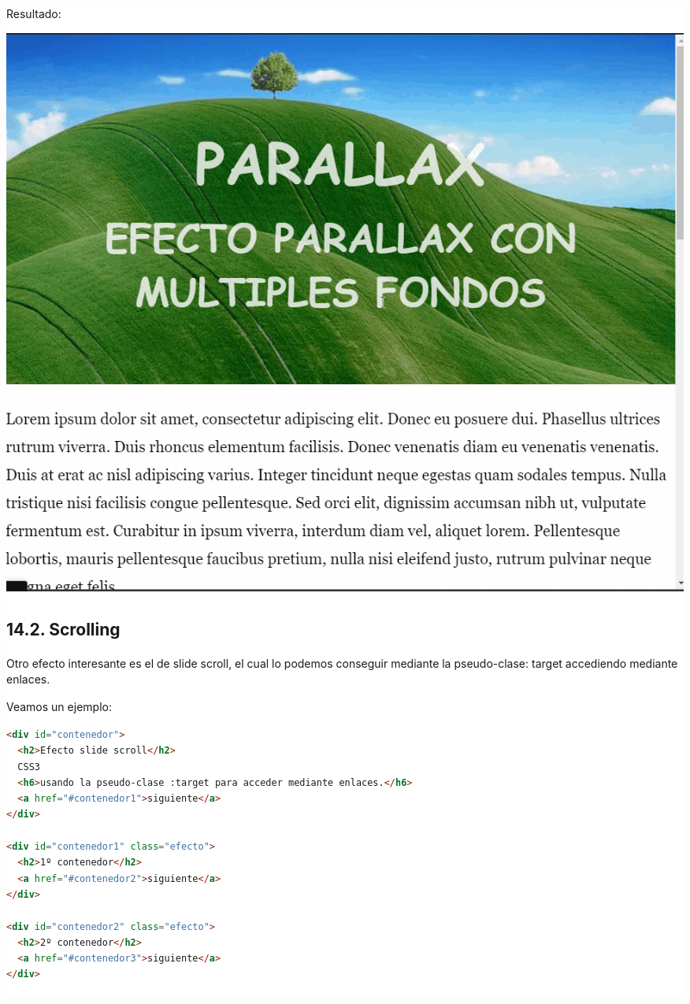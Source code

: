Resultado: 

![Efecto Parallax](img/efecto-parallax.gif)

## 14.2. Scrolling

Otro efecto interesante es el de slide scroll, el cual lo podemos conseguir mediante la pseudo-clase: target accediendo mediante enlaces.

Veamos un ejemplo: 

```html
<div id="contenedor">
  <h2>Efecto slide scroll</h2>
  CSS3
  <h6>usando la pseudo-clase :target para acceder mediante enlaces.</h6>
  <a href="#contenedor1">siguiente</a>		 
</div>

<div id="contenedor1" class="efecto">
  <h2>1º contenedor</h2>
  <a href="#contenedor2">siguiente</a>	 
</div>
  
<div id="contenedor2" class="efecto">
  <h2>2º contenedor</h2>
  <a href="#contenedor3">siguiente</a>		 
</div>
  
```